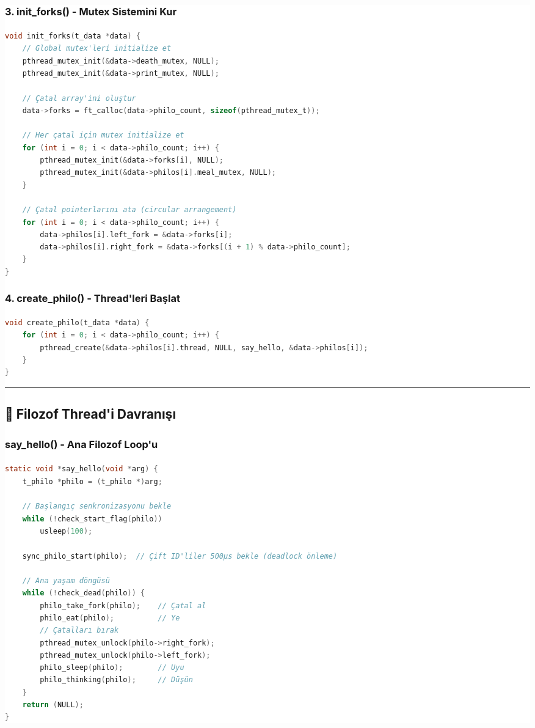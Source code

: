 ### **3. init_forks() - Mutex Sistemini Kur**
```c
void init_forks(t_data *data) {
    // Global mutex'leri initialize et
    pthread_mutex_init(&data->death_mutex, NULL);
    pthread_mutex_init(&data->print_mutex, NULL);
    
    // Çatal array'ini oluştur
    data->forks = ft_calloc(data->philo_count, sizeof(pthread_mutex_t));
    
    // Her çatal için mutex initialize et
    for (int i = 0; i < data->philo_count; i++) {
        pthread_mutex_init(&data->forks[i], NULL);
        pthread_mutex_init(&data->philos[i].meal_mutex, NULL);
    }
    
    // Çatal pointerlarını ata (circular arrangement)
    for (int i = 0; i < data->philo_count; i++) {
        data->philos[i].left_fork = &data->forks[i];
        data->philos[i].right_fork = &data->forks[(i + 1) % data->philo_count];
    }
}
```

### **4. create_philo() - Thread'leri Başlat**
```c
void create_philo(t_data *data) {
    for (int i = 0; i < data->philo_count; i++) {
        pthread_create(&data->philos[i].thread, NULL, say_hello, &data->philos[i]);
    }
}
```

---

## 🧠 **Filozof Thread'i Davranışı**

### **say_hello() - Ana Filozof Loop'u**
```c
static void *say_hello(void *arg) {
    t_philo *philo = (t_philo *)arg;
    
    // Başlangıç senkronizasyonu bekle
    while (!check_start_flag(philo))
        usleep(100);
    
    sync_philo_start(philo);  // Çift ID'liler 500µs bekle (deadlock önleme)
    
    // Ana yaşam döngüsü
    while (!check_dead(philo)) {
        philo_take_fork(philo);    // Çatal al
        philo_eat(philo);          // Ye
        // Çatalları bırak
        pthread_mutex_unlock(philo->right_fork);
        pthread_mutex_unlock(philo->left_fork);
        philo_sleep(philo);        // Uyu
        philo_thinking(philo);     // Düşün
    }
    return (NULL);
}
```
